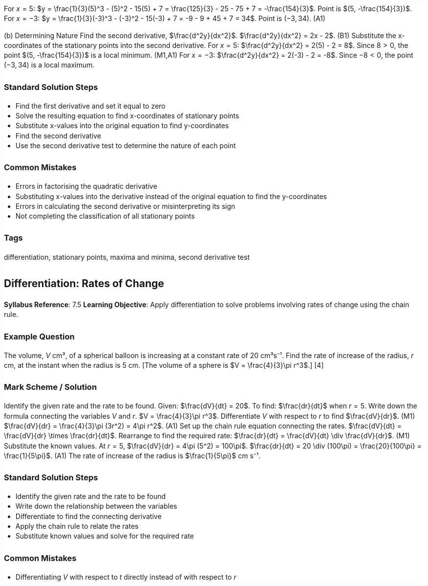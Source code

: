 For $x = 5$: $y = \frac{1}{3}(5)^3 - (5)^2 - 15(5) + 7 = \frac{125}{3} - 25 - 75 + 7 = -\frac{154}{3}$. Point is $(5, -\frac{154}{3})$.
For $x = -3$: $y = \frac{1}{3}(-3)^3 - (-3)^2 - 15(-3) + 7 = -9 - 9 + 45 + 7 = 34$. Point is $(-3, 34)$. (A1)

(b) Determining Nature
Find the second derivative, $\frac{d^2y}{dx^2}$.
$\frac{d^2y}{dx^2} = 2x - 2$. (B1)
Substitute the x-coordinates of the stationary points into the second derivative.
For $x = 5$: $\frac{d^2y}{dx^2} = 2(5) - 2 = 8$. Since $8 > 0$, the point $(5, -\frac{154}{3})$ is a local minimum. (M1,A1)
For $x = -3$: $\frac{d^2y}{dx^2} = 2(-3) - 2 = -8$. Since $-8 < 0$, the point $(-3, 34)$ is a local maximum.
### Standard Solution Steps
- Find the first derivative and set it equal to zero
- Solve the resulting equation to find x-coordinates of stationary points
- Substitute x-values into the original equation to find y-coordinates
- Find the second derivative
- Use the second derivative test to determine the nature of each point
### Common Mistakes
- Errors in factorising the quadratic derivative
- Substituting x-values into the derivative instead of the original equation to find the y-coordinates
- Errors in calculating the second derivative or misinterpreting its sign
- Not completing the classification of all stationary points
### Tags
differentiation, stationary points, maxima and minima, second derivative test

## Differentiation: Rates of Change
**Syllabus Reference**: 7.5
**Learning Objective**: Apply differentiation to solve problems involving rates of change using the chain rule.
### Example Question
The volume, $V$ cm³, of a spherical balloon is increasing at a constant rate of $20$ cm³s⁻¹. Find the rate of increase of the radius, $r$ cm, at the instant when the radius is $5$ cm. [The volume of a sphere is $V = \frac{4}{3}\pi r^3$.] [4]
### Mark Scheme / Solution
Identify the given rate and the rate to be found.
Given: $\frac{dV}{dt} = 20$.
To find: $\frac{dr}{dt}$ when $r=5$.
Write down the formula connecting the variables $V$ and $r$.
$V = \frac{4}{3}\pi r^3$.
Differentiate $V$ with respect to $r$ to find $\frac{dV}{dr}$. (M1)
$\frac{dV}{dr} = \frac{4}{3}\pi (3r^2) = 4\pi r^2$. (A1)
Set up the chain rule equation connecting the rates.
$\frac{dV}{dt} = \frac{dV}{dr} \times \frac{dr}{dt}$.
Rearrange to find the required rate: $\frac{dr}{dt} = \frac{dV}{dt} \div \frac{dV}{dr}$. (M1)
Substitute the known values. At $r=5$, $\frac{dV}{dr} = 4\pi (5^2) = 100\pi$.
$\frac{dr}{dt} = 20 \div (100\pi) = \frac{20}{100\pi} = \frac{1}{5\pi}$. (A1)
The rate of increase of the radius is $\frac{1}{5\pi}$ cm s⁻¹.
### Standard Solution Steps
- Identify the given rate and the rate to be found
- Write down the relationship between the variables
- Differentiate to find the connecting derivative
- Apply the chain rule to relate the rates
- Substitute known values and solve for the required rate
### Common Mistakes
- Differentiating $V$ with respect to $t$ directly instead of with respect to $r$